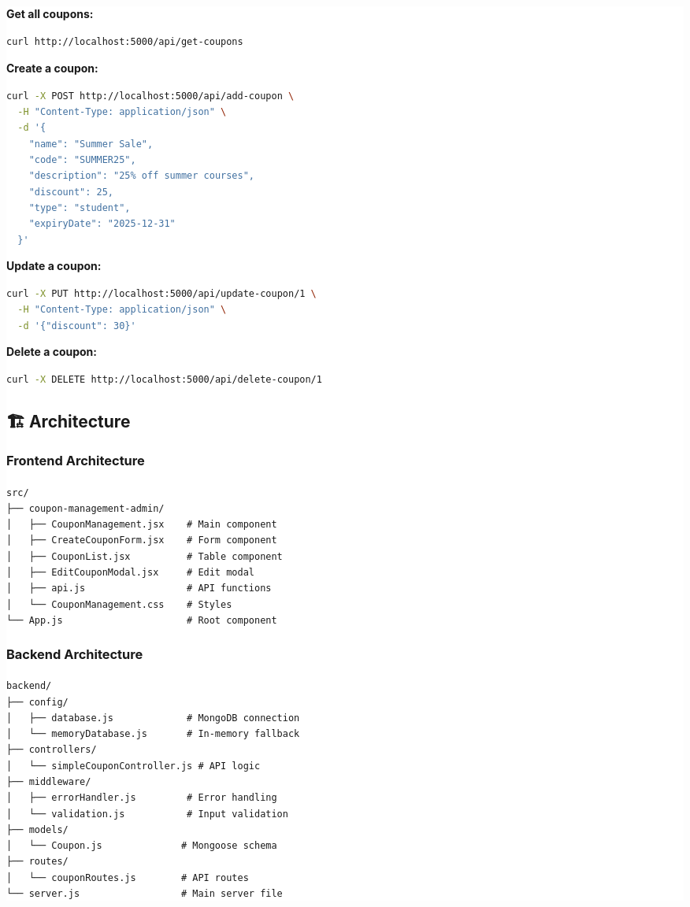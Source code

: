 **Get all coupons:**
```bash
curl http://localhost:5000/api/get-coupons
```

**Create a coupon:**
```bash
curl -X POST http://localhost:5000/api/add-coupon \
  -H "Content-Type: application/json" \
  -d '{
    "name": "Summer Sale",
    "code": "SUMMER25",
    "description": "25% off summer courses",
    "discount": 25,
    "type": "student",
    "expiryDate": "2025-12-31"
  }'
```

**Update a coupon:**
```bash
curl -X PUT http://localhost:5000/api/update-coupon/1 \
  -H "Content-Type: application/json" \
  -d '{"discount": 30}'
```

**Delete a coupon:**
```bash
curl -X DELETE http://localhost:5000/api/delete-coupon/1
```

## 🏗 Architecture

### Frontend Architecture
```
src/
├── coupon-management-admin/
│   ├── CouponManagement.jsx    # Main component
│   ├── CreateCouponForm.jsx    # Form component
│   ├── CouponList.jsx          # Table component
│   ├── EditCouponModal.jsx     # Edit modal
│   ├── api.js                  # API functions
│   └── CouponManagement.css    # Styles
└── App.js                      # Root component
```

### Backend Architecture
```
backend/
├── config/
│   ├── database.js             # MongoDB connection
│   └── memoryDatabase.js       # In-memory fallback
├── controllers/
│   └── simpleCouponController.js # API logic
├── middleware/
│   ├── errorHandler.js         # Error handling
│   └── validation.js           # Input validation
├── models/
│   └── Coupon.js              # Mongoose schema
├── routes/
│   └── couponRoutes.js        # API routes
└── server.js                  # Main server file
```
